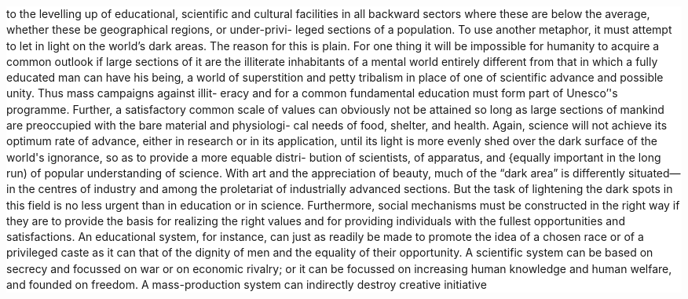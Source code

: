 to the levelling up of educational, 
scientific and cultural facilities in all 
backward sectors where these are 
below the average, whether these be 
geographical regions, or under-privi- 
leged sections of a population. To 
use another metaphor, it must attempt 
to let in light on the world’s dark areas. 
The reason for this is plain. For 
one thing it will be impossible for 
humanity to acquire a common outlook 
if large sections of it are the illiterate 
inhabitants of a mental world entirely 
different from that in which a fully 
educated man can have his being, a 
world of superstition and petty tribalism 
in place of one of scientific advance 
and possible unity. 
Thus mass campaigns against illit- 
eracy and for a common fundamental 
education must form part of Unesco’'s 
programme. Further, a satisfactory 
common scale of values can obviously 
not be attained so long as large 
sections of mankind are preoccupied 
with the bare material and physiologi- 
cal needs of food, shelter, and health. 
Again, science will not achieve its 
optimum rate of advance, either in 
research or in its application, until its 
light is more evenly shed over the dark 
surface of the world's ignorance, so 
as to provide a more equable distri- 
bution of scientists, of apparatus, and 
{equally important in the long run) of 
popular understanding of science. 
With art and the appreciation of 
beauty, much of the “dark area” is 
differently situated—in the centres of 
industry and among the proletariat of 
industrially advanced sections. But 
the task of lightening the dark spots 
in this field is no less urgent than in 
education or in science. 
Furthermore, social mechanisms 
must be constructed in the right way 
if they are to provide the basis for 
realizing the right values and for 
providing individuals with the fullest 
opportunities and satisfactions. 
An educational system, for instance, 
can just as readily be made to promote 
the idea of a chosen race or of a 
privileged caste as it can that of the 
dignity of men and the equality of 
their opportunity. 
A scientific system can be based on 
secrecy and focussed on war or on 
economic rivalry; or it can be focussed 
on increasing human knowledge and 
human welfare, and founded on 
freedom. 
A mass-production system can 
indirectly destroy creative initiative 
